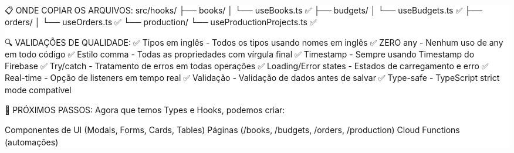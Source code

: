📋 ONDE COPIAR OS ARQUIVOS:
src/hooks/
├── books/
│ └── useBooks.ts ✅
├── budgets/
│ └── useBudgets.ts ✅
├── orders/
│ └── useOrders.ts ✅
└── production/
└── useProductionProjects.ts ✅

🔍 VALIDAÇÕES DE QUALIDADE:
✅ Tipos em inglês - Todos os tipos usando nomes em inglês
✅ ZERO any - Nenhum uso de any em todo código
✅ Estilo comma - Todas as propriedades com vírgula final
✅ Timestamp - Sempre usando Timestamp do Firebase
✅ Try/catch - Tratamento de erros em todas operações
✅ Loading/Error states - Estados de carregamento e erro
✅ Real-time - Opção de listeners em tempo real
✅ Validação - Validação de dados antes de salvar
✅ Type-safe - TypeScript strict mode compatível

🚀 PRÓXIMOS PASSOS:
Agora que temos Types e Hooks, podemos criar:

Componentes de UI (Modals, Forms, Cards, Tables)
Páginas (/books, /budgets, /orders, /production)
Cloud Functions (automações)
